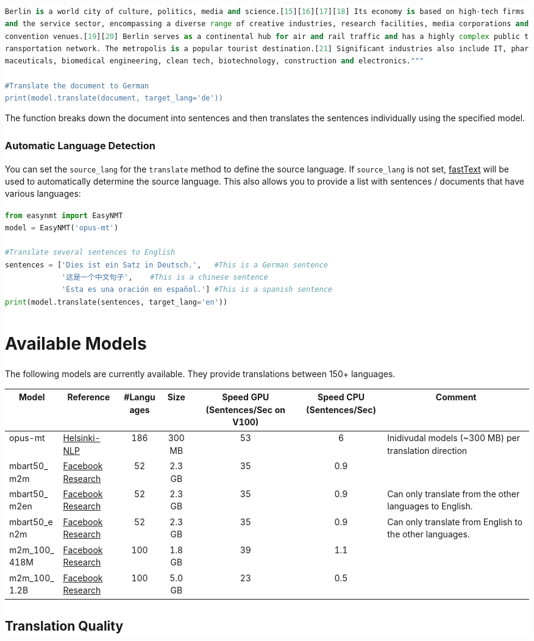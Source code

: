 ```python
Berlin is a world city of culture, politics, media and science.[15][16][17][18] Its economy is based on high-tech firms and the service sector, encompassing a diverse range of creative industries, research facilities, media corporations and convention venues.[19][20] Berlin serves as a continental hub for air and rail traffic and has a highly complex public transportation network. The metropolis is a popular tourist destination.[21] Significant industries also include IT, pharmaceuticals, biomedical engineering, clean tech, biotechnology, construction and electronics."""

#Translate the document to German
print(model.translate(document, target_lang='de'))
```

The function breaks down the document into sentences and then translates the sentences individually using the specified model.

### Automatic Language Detection
You can set the `source_lang` for the `translate` method to define the source language. If `source_lang` is not set, [fastText](https://fasttext.cc/blog/2017/10/02/blog-post.html) will be used to automatically determine the source language. This also allows you to provide a list with sentences / documents that have various languages:
 
```python
from easynmt import EasyNMT
model = EasyNMT('opus-mt')

#Translate several sentences to English
sentences = ['Dies ist ein Satz in Deutsch.',   #This is a German sentence
             '这是一个中文句子',    #This is a chinese sentence
             'Esta es una oración en español.'] #This is a spanish sentence
print(model.translate(sentences, target_lang='en'))
```




# Available Models

The following models are currently available. They provide translations between 150+ languages.

| Model | Reference | #Languages | Size | Speed GPU (Sentences/Sec on V100) | Speed CPU (Sentences/Sec) | Comment |
| --- | --- | :---: | :---: | :---: | :---: | --- |
| opus-mt | [Helsinki-NLP](https://github.com/Helsinki-NLP/Opus-MT) | 186 | 300 MB | 53 | 6 | Inidivudal models  (~300 MB) per translation direction
| mbart50_m2m | [Facebook Research](https://github.com/pytorch/fairseq/tree/master/examples/multilingual) | 52 |  2.3 GB | 35  | 0.9| 
| mbart50_m2en | [Facebook Research](https://github.com/pytorch/fairseq/tree/master/examples/multilingual) | 52 |  2.3 GB | 35  | 0.9 | Can only translate from the other languages to English. 
| mbart50_en2m | [Facebook Research](https://github.com/pytorch/fairseq/tree/master/examples/multilingual) | 52 |  2.3 GB | 35  | 0.9 | Can only translate from English to the other languages. 
| m2m_100_418M | [Facebook Research](https://github.com/pytorch/fairseq/tree/master/examples/m2m_100) | 100 | 1.8 GB | 39 | 1.1 | 
| m2m_100_1.2B | [Facebook Research](https://github.com/pytorch/fairseq/tree/master/examples/m2m_100) | 100 | 5.0 GB | 23 |0.5 | 

## Translation Quality
